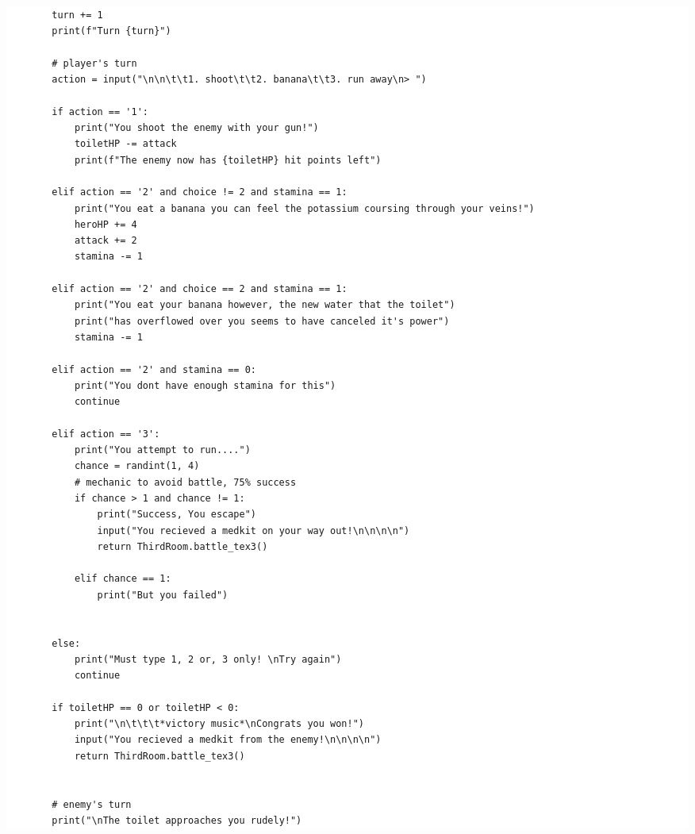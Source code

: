             turn += 1
            print(f"Turn {turn}")

            # player's turn
            action = input("\n\n\t\t1. shoot\t\t2. banana\t\t3. run away\n> ")

            if action == '1':
                print("You shoot the enemy with your gun!")
                toiletHP -= attack
                print(f"The enemy now has {toiletHP} hit points left")

            elif action == '2' and choice != 2 and stamina == 1:
                print("You eat a banana you can feel the potassium coursing through your veins!")
                heroHP += 4
                attack += 2
                stamina -= 1

            elif action == '2' and choice == 2 and stamina == 1:
                print("You eat your banana however, the new water that the toilet")
                print("has overflowed over you seems to have canceled it's power")
                stamina -= 1

            elif action == '2' and stamina == 0:
                print("You dont have enough stamina for this")
                continue

            elif action == '3':
                print("You attempt to run....")
                chance = randint(1, 4)
                # mechanic to avoid battle, 75% success
                if chance > 1 and chance != 1:
                    print("Success, You escape")
                    input("You recieved a medkit on your way out!\n\n\n\n")
                    return ThirdRoom.battle_tex3()

                elif chance == 1:
                    print("But you failed")


            else:
                print("Must type 1, 2 or, 3 only! \nTry again")
                continue

            if toiletHP == 0 or toiletHP < 0:
                print("\n\t\t\t*victory music*\nCongrats you won!")
                input("You recieved a medkit from the enemy!\n\n\n\n")
                return ThirdRoom.battle_tex3()


            # enemy's turn
            print("\nThe toilet approaches you rudely!")
